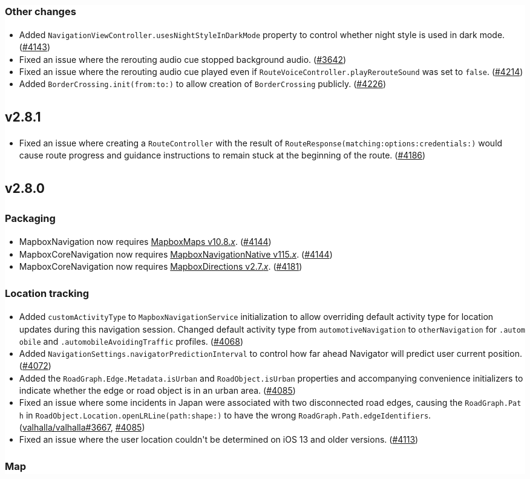 
### Other changes

* Added `NavigationViewController.usesNightStyleInDarkMode` property to control whether night style is used in dark mode. ([#4143](https://github.com/mapbox/mapbox-navigation-ios/pull/4143))
* Fixed an issue where the rerouting audio cue stopped background audio. ([#3642](https://github.com/mapbox/mapbox-navigation-ios/pull/3642))
* Fixed an issue where the rerouting audio cue played even if `RouteVoiceController.playRerouteSound` was set to `false`. ([#4214](https://github.com/mapbox/mapbox-navigation-ios/pull/4214))
* Added `BorderCrossing.init(from:to:)` to allow creation of `BorderCrossing` publicly. ([#4226](https://github.com/mapbox/mapbox-navigation-ios/issues/4226))

## v2.8.1

* Fixed an issue where creating a `RouteController` with the result of `RouteResponse(matching:options:credentials:)` would cause route progress and guidance instructions to remain stuck at the beginning of the route. ([#4186](https://github.com/mapbox/mapbox-navigation-ios/pull/4186))

## v2.8.0

### Packaging

* MapboxNavigation now requires [MapboxMaps v10.8._x_](https://github.com/mapbox/mapbox-maps-ios/releases/tag/v10.8.1). ([#4144](https://github.com/mapbox/mapbox-navigation-ios/pull/4144))
* MapboxCoreNavigation now requires [MapboxNavigationNative v115._x_](https://github.com/mapbox/mapbox-navigation-native-ios/releases/tag/115.0.0). ([#4144](https://github.com/mapbox/mapbox-navigation-ios/pull/4144))
* MapboxCoreNavigation now requires [MapboxDirections v2.7._x_](https://github.com/mapbox/mapbox-directions-swift/releases/tag/v2.7.0). ([#4181](https://github.com/mapbox/mapbox-navigation-ios/pull/4181))

### Location tracking

* Added `customActivityType` to `MapboxNavigationService` initialization to allow overriding default activity type for location updates during this navigation session. Changed default activity type from `automotiveNavigation` to `otherNavigation` for `.automobile` and `.automobileAvoidingTraffic` profiles.  ([#4068](https://github.com/mapbox/mapbox-navigation-ios/pull/4068))
* Added `NavigationSettings.navigatorPredictionInterval` to control how far ahead Navigator will predict user current position. ([#4072](https://github.com/mapbox/mapbox-navigation-ios/pull/4072))
* Added the `RoadGraph.Edge.Metadata.isUrban` and `RoadObject.isUrban` properties and accompanying convenience initializers to indicate whether the edge or road object is in an urban area. ([#4085](https://github.com/mapbox/mapbox-navigation-ios/pull/4085))
* Fixed an issue where some incidents in Japan were associated with two disconnected road edges, causing the `RoadGraph.Path` in `RoadObject.Location.openLRLine(path:shape:)` to have the wrong `RoadGraph.Path.edgeIdentifiers`. ([valhalla/valhalla#3667](https://github.com/valhalla/valhalla/issues/3667), [#4085](https://github.com/mapbox/mapbox-navigation-ios/pull/4085))
* Fixed an issue where the user location couldn't be determined on iOS 13 and older versions. ([#4113](https://github.com/mapbox/mapbox-navigation-ios/issues/4113))

### Map

